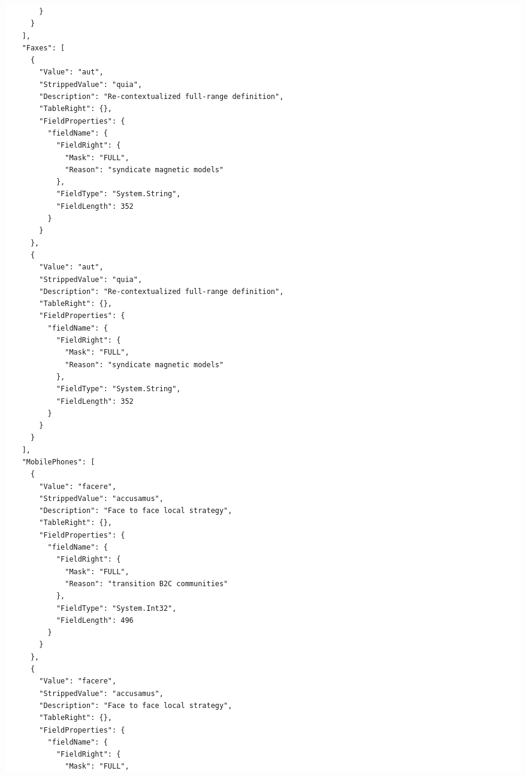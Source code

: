 ```http_
        }
      }
    ],
    "Faxes": [
      {
        "Value": "aut",
        "StrippedValue": "quia",
        "Description": "Re-contextualized full-range definition",
        "TableRight": {},
        "FieldProperties": {
          "fieldName": {
            "FieldRight": {
              "Mask": "FULL",
              "Reason": "syndicate magnetic models"
            },
            "FieldType": "System.String",
            "FieldLength": 352
          }
        }
      },
      {
        "Value": "aut",
        "StrippedValue": "quia",
        "Description": "Re-contextualized full-range definition",
        "TableRight": {},
        "FieldProperties": {
          "fieldName": {
            "FieldRight": {
              "Mask": "FULL",
              "Reason": "syndicate magnetic models"
            },
            "FieldType": "System.String",
            "FieldLength": 352
          }
        }
      }
    ],
    "MobilePhones": [
      {
        "Value": "facere",
        "StrippedValue": "accusamus",
        "Description": "Face to face local strategy",
        "TableRight": {},
        "FieldProperties": {
          "fieldName": {
            "FieldRight": {
              "Mask": "FULL",
              "Reason": "transition B2C communities"
            },
            "FieldType": "System.Int32",
            "FieldLength": 496
          }
        }
      },
      {
        "Value": "facere",
        "StrippedValue": "accusamus",
        "Description": "Face to face local strategy",
        "TableRight": {},
        "FieldProperties": {
          "fieldName": {
            "FieldRight": {
              "Mask": "FULL",
```